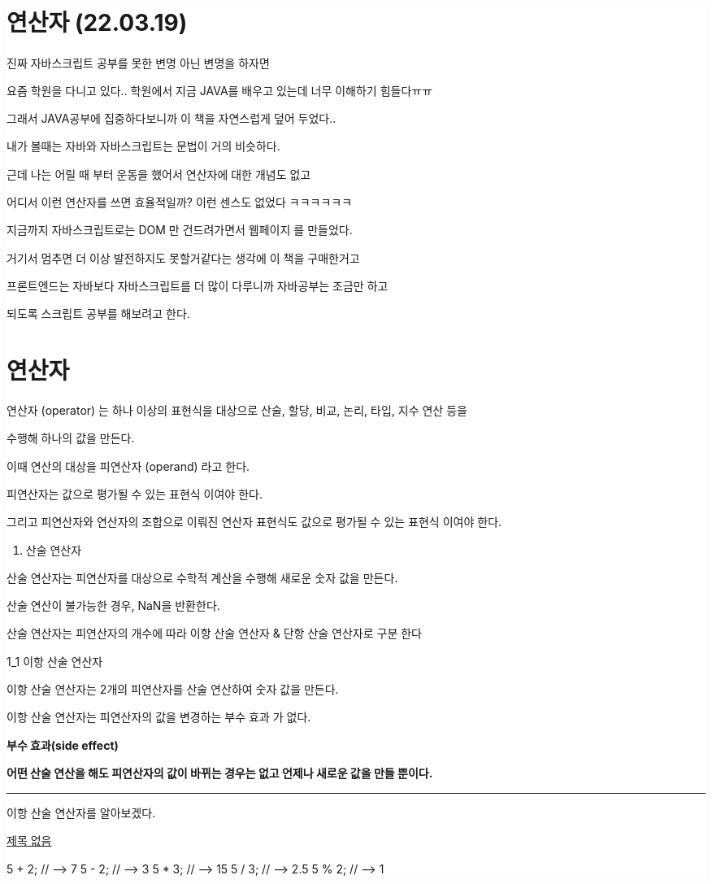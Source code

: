 # 연산자 (22.03.19)

진짜 자바스크립트 공부를 못한 변명 아닌 변명을 하자면

요즘 학원을 다니고 있다.. 학원에서 지금 JAVA를 배우고 있는데 너무 이해하기 힘들다ㅠㅠ

그래서 JAVA공부에 집중하다보니까 이 책을 자연스럽게 덮어 두었다..

내가 볼때는 자바와 자바스크립트는 문법이 거의 비슷하다.

근데 나는 어릴 때 부터 운동을 했어서 연산자에 대한 개념도 없고

어디서 이런 연산자를 쓰면 효율적일까? 이런 센스도 없었다 ㅋㅋㅋㅋㅋㅋ

지금까지 자바스크립트로는 DOM 만 건드려가면서 웹페이지 를 만들었다.

거기서 멈추면 더 이상 발전하지도 못할거같다는 생각에 이 책을 구매한거고

프론트엔드는 자바보다 자바스크립트를 더 많이 다루니까 자바공부는 조금만 하고

되도록 스크립트 공부를 해보려고 한다.

# 연산자

연산자 (operator) 는 하나 이상의 표현식을 대상으로 산술, 할당, 비교, 논리, 타입, 지수 연산 등을

수행해 하나의 값을 만든다.

이때 연산의 대상을 피연산자 (operand) 라고 한다.

피연산자는 값으로 평가될 수 있는 표현식 이여야 한다.

그리고 피연산자와 연산자의 조합으로 이뤄진 연산자 표현식도 값으로 평가될 수 있는 표현식 이여야 한다.

1. 산술 연산자

산술 연산자는 피연산자를 대상으로 수학적 계산을 수행해 새로운 숫자 값을 만든다.

산술 연산이 불가능한 경우, NaN을 반환한다.

산술 연산자는 피연산자의 개수에 따라 이항 산술 연산자 & 단항 산술 연산자로 구분 한다

1_1 이항 산술 연산자

이항 산술 연산자는 2개의 피연산자를 산술 연산하여 숫자 값을 만든다.

이항 산술 연산자는 피연산자의 값을 변경하는 부수 효과 가 없다.

**부수 효과(side effect)**

**어떤 산술 연산을 해도 피연산자의 값이 바뀌는 경우는 없고 언제나 새로운 값을 만들 뿐이다.**

****

이항 산술 연산자를 알아보겠다.

[제목 없음](https://www.notion.so/e57b6c2aec7d4b779cf6005ca6945462)

5 + 2; // --> 7
5 - 2; // --> 3
5 * 3; // --> 15
5 / 3; // --> 2.5
5 % 2; // --> 1
